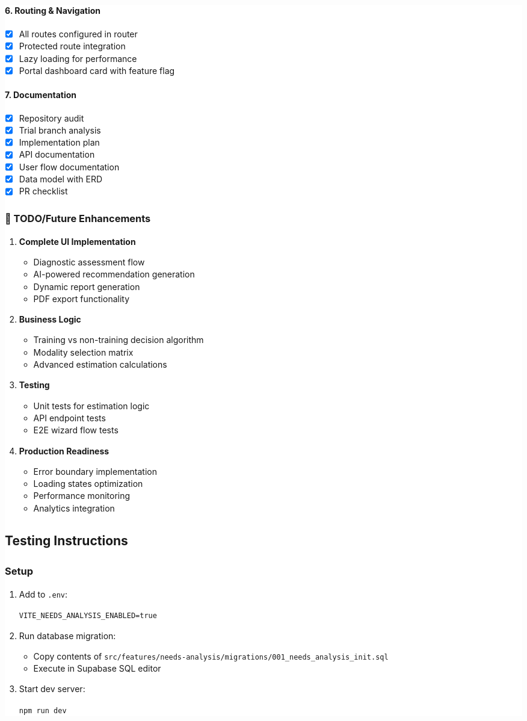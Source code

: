 #### 6. Routing & Navigation
- [x] All routes configured in router
- [x] Protected route integration
- [x] Lazy loading for performance
- [x] Portal dashboard card with feature flag

#### 7. Documentation
- [x] Repository audit
- [x] Trial branch analysis
- [x] Implementation plan
- [x] API documentation
- [x] User flow documentation
- [x] Data model with ERD
- [x] PR checklist

### 🚧 TODO/Future Enhancements

1. **Complete UI Implementation**
   - Diagnostic assessment flow
   - AI-powered recommendation generation
   - Dynamic report generation
   - PDF export functionality

2. **Business Logic**
   - Training vs non-training decision algorithm
   - Modality selection matrix
   - Advanced estimation calculations

3. **Testing**
   - Unit tests for estimation logic
   - API endpoint tests
   - E2E wizard flow tests

4. **Production Readiness**
   - Error boundary implementation
   - Loading states optimization
   - Performance monitoring
   - Analytics integration

## Testing Instructions

### Setup
1. Add to `.env`:
   ```
   VITE_NEEDS_ANALYSIS_ENABLED=true
   ```

2. Run database migration:
   - Copy contents of `src/features/needs-analysis/migrations/001_needs_analysis_init.sql`
   - Execute in Supabase SQL editor

3. Start dev server:
   ```bash
   npm run dev
   ```
